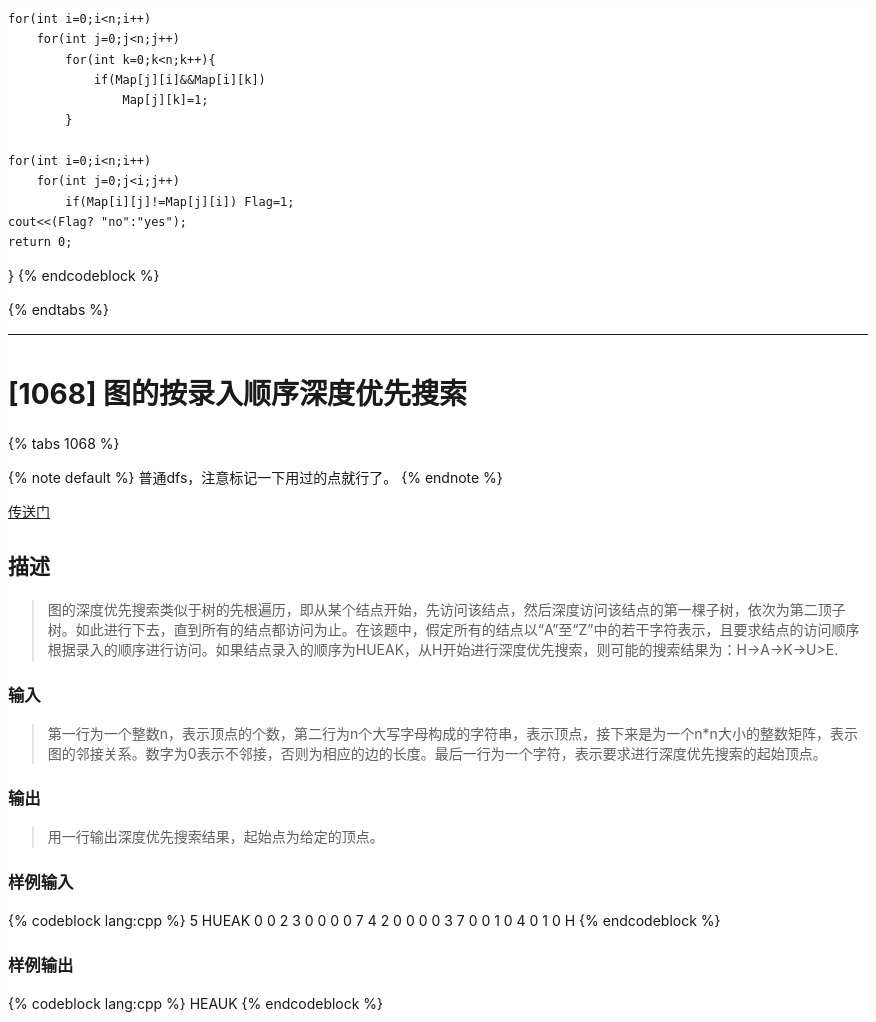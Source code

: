     for(int i=0;i<n;i++)
    	for(int j=0;j<n;j++)
    		for(int k=0;k<n;k++){
    			if(Map[j][i]&&Map[i][k])
    			    Map[j][k]=1;
			}
	
	for(int i=0;i<n;i++)
    	for(int j=0;j<i;j++)
    		if(Map[i][j]!=Map[j][i]) Flag=1;
    cout<<(Flag? "no":"yes");
    return 0;
}
{% endcodeblock %}

{% endtabs %}

***
# [1068] 图的按录入顺序深度优先搜索
{% tabs 1068 %}

{% note default %}
普通dfs，注意标记一下用过的点就行了。
{% endnote %}


 [传送门](http://acm.swust.edu.cn/#/problems/1068/298?_k=o0q79w)
## 描述
> 图的深度优先搜索类似于树的先根遍历，即从某个结点开始，先访问该结点，然后深度访问该结点的第一棵子树，依次为第二顶子树。如此进行下去，直到所有的结点都访问为止。在该题中，假定所有的结点以“A”至“Z”中的若干字符表示，且要求结点的访问顺序根据录入的顺序进行访问。如果结点录入的顺序为HUEAK，从H开始进行深度优先搜索，则可能的搜索结果为：H->A->K->U>E.

### 输入
> 第一行为一个整数n，表示顶点的个数，第二行为n个大写字母构成的字符串，表示顶点，接下来是为一个n*n大小的整数矩阵，表示图的邻接关系。数字为0表示不邻接，否则为相应的边的长度。最后一行为一个字符，表示要求进行深度优先搜索的起始顶点。

### 输出
> 用一行输出深度优先搜索结果，起始点为给定的顶点。

### 样例输入
{% codeblock lang:cpp %}
5
HUEAK
0 0 2 3 0
0 0 0 7 4
2 0 0 0 0
3 7 0 0 1
0 4 0 1 0
H
{% endcodeblock %}

### 样例输出
{% codeblock lang:cpp %}
HEAUK
{% endcodeblock %}
